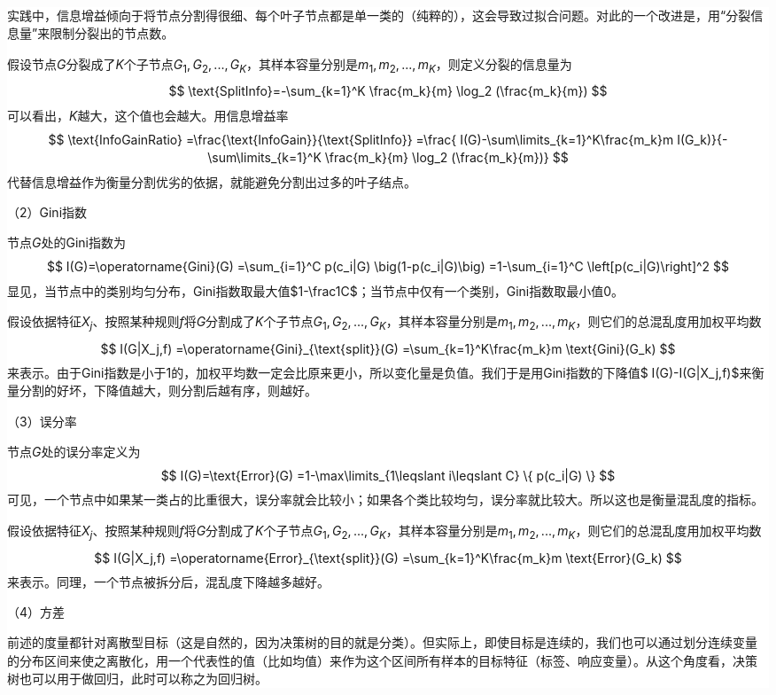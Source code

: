 实践中，信息增益倾向于将节点分割得很细、每个叶子节点都是单一类的（纯粹的），这会导致过拟合问题。对此的一个改进是，用“分裂信息量”来限制分裂出的节点数。

假设节点$G$分裂成了$K$个子节点$G_1,G_2,...,G_K$，其样本容量分别是$m_1,m_2,...,m_K$，则定义分裂的信息量为
$$
\text{SplitInfo}=-\sum_{k=1}^K \frac{m_k}{m} \log_2 (\frac{m_k}{m})
$$
可以看出，$K$越大，这个值也会越大。用信息增益率
$$
\text{InfoGainRatio}
=\frac{\text{InfoGain}}{\text{SplitInfo}}
=\frac{ I(G)-\sum\limits_{k=1}^K\frac{m_k}m I(G_k)}{-\sum\limits_{k=1}^K \frac{m_k}{m} \log_2 (\frac{m_k}{m})}
$$
代替信息增益作为衡量分割优劣的依据，就能避免分割出过多的叶子结点。

（2）Gini指数

节点$G$处的Gini指数为
$$
I(G)=\operatorname{Gini}(G)
=\sum_{i=1}^C p(c_i|G) \big(1-p(c_i|G)\big)
=1-\sum_{i=1}^C \left[p(c_i|G)\right]^2
$$
显见，当节点中的类别均匀分布，Gini指数取最大值$1-\frac1C$；当节点中仅有一个类别，Gini指数取最小值$0$。

假设依据特征$X_j$、按照某种规则$f$将$G$分割成了$K$个子节点$G_1,G_2,...,G_K$，其样本容量分别是$m_1,m_2,...,m_K$，则它们的总混乱度用加权平均数
$$
I(G|X_j,f)
=\operatorname{Gini}_{\text{split}}(G)
=\sum_{k=1}^K\frac{m_k}m \text{Gini}(G_k)
$$
来表示。由于Gini指数是小于$1$的，加权平均数一定会比原来更小，所以变化量是负值。我们于是用Gini指数的下降值$ I(G)-I(G|X_j,f)$来衡量分割的好坏，下降值越大，则分割后越有序，则越好。

（3）误分率

节点$G$处的误分率定义为
$$
I(G)=\text{Error}(G)
=1-\max\limits_{1\leqslant i\leqslant C} \{ p(c_i|G) \}
$$
可见，一个节点中如果某一类占的比重很大，误分率就会比较小；如果各个类比较均匀，误分率就比较大。所以这也是衡量混乱度的指标。

假设依据特征$X_j$、按照某种规则$f$将$G$分割成了$K$个子节点$G_1,G_2,...,G_K$，其样本容量分别是$m_1,m_2,...,m_K$，则它们的总混乱度用加权平均数
$$
I(G|X_j,f)
=\operatorname{Error}_{\text{split}}(G)
=\sum_{k=1}^K\frac{m_k}m \text{Error}(G_k)
$$
来表示。同理，一个节点被拆分后，混乱度下降越多越好。

（4）方差

前述的度量都针对离散型目标（这是自然的，因为决策树的目的就是分类）。但实际上，即使目标是连续的，我们也可以通过划分连续变量的分布区间来使之离散化，用一个代表性的值（比如均值）来作为这个区间所有样本的目标特征（标签、响应变量）。从这个角度看，决策树也可以用于做回归，此时可以称之为回归树。
